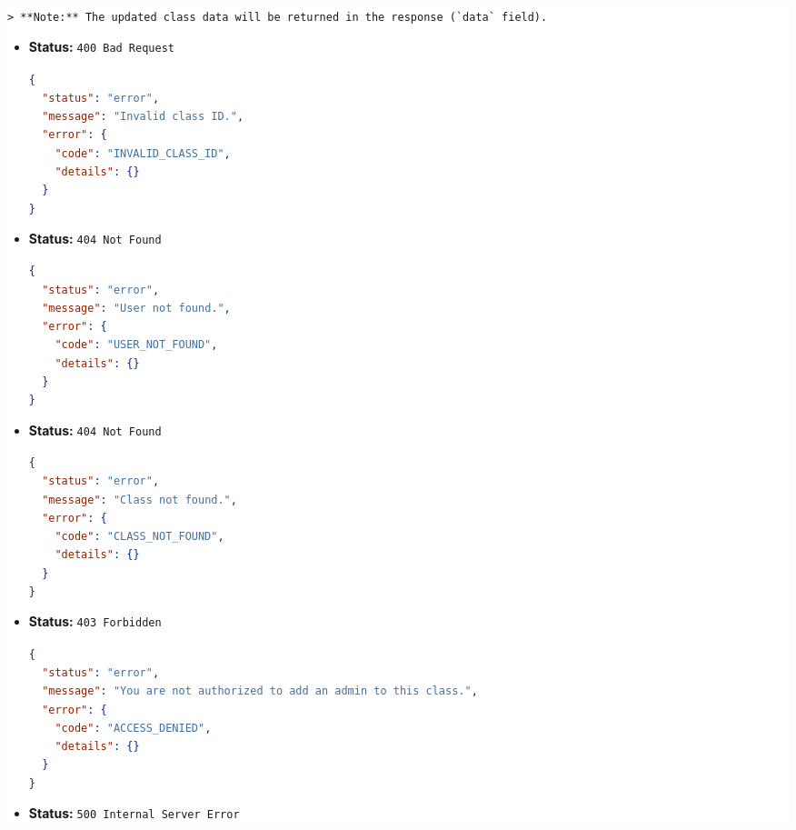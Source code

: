     > **Note:** The updated class data will be returned in the response (`data` field).

  - **Status:** `400 Bad Request`

    ```json
    {
      "status": "error",
      "message": "Invalid class ID.",
      "error": {
        "code": "INVALID_CLASS_ID",
        "details": {}
      }
    }
    ```

  - **Status:** `404 Not Found`

    ```json
    {
      "status": "error",
      "message": "User not found.",
      "error": {
        "code": "USER_NOT_FOUND",
        "details": {}
      }
    }
    ```

  - **Status:** `404 Not Found`

    ```json
    {
      "status": "error",
      "message": "Class not found.",
      "error": {
        "code": "CLASS_NOT_FOUND",
        "details": {}
      }
    }
    ```

  - **Status:** `403 Forbidden`

    ```json
    {
      "status": "error",
      "message": "You are not authorized to add an admin to this class.",
      "error": {
        "code": "ACCESS_DENIED",
        "details": {}
      }
    }
    ```

  - **Status:** `500 Internal Server Error`
